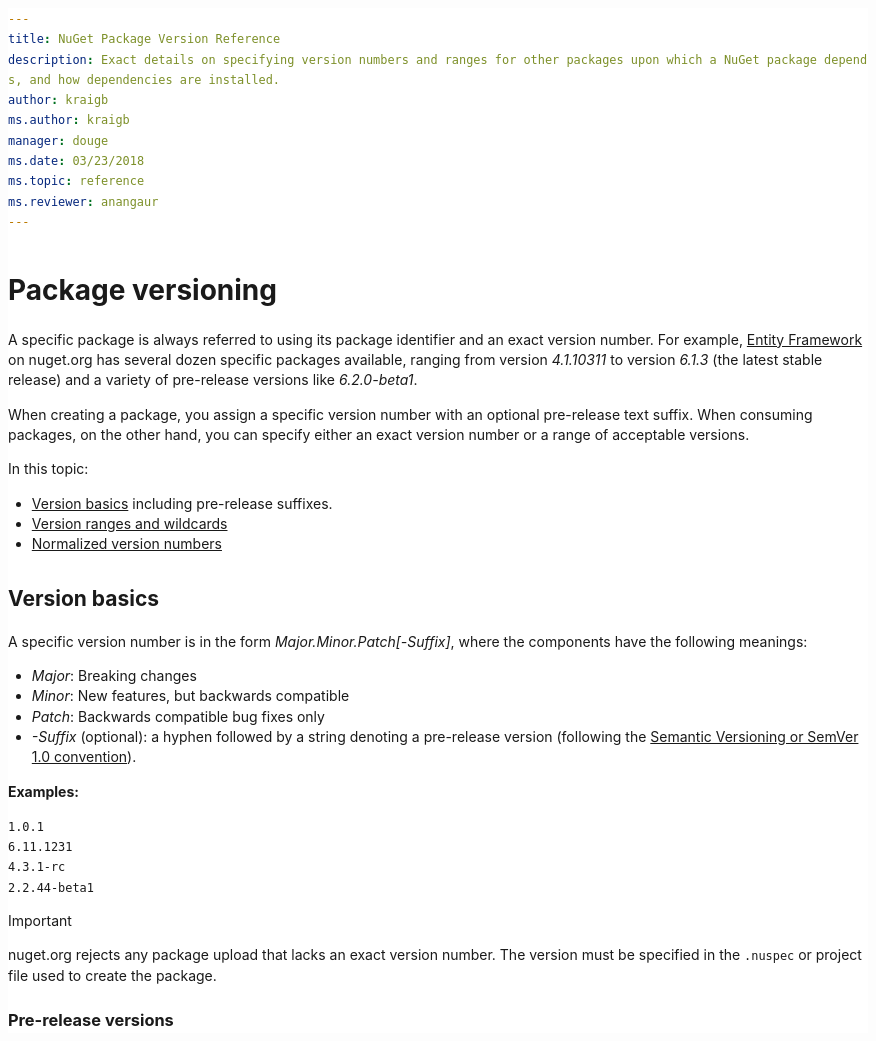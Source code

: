 ```yaml
---
title: NuGet Package Version Reference
description: Exact details on specifying version numbers and ranges for other packages upon which a NuGet package depends, and how dependencies are installed.
author: kraigb
ms.author: kraigb
manager: douge
ms.date: 03/23/2018
ms.topic: reference
ms.reviewer: anangaur
---
```


# Package versioning

A specific package is always referred to using its package identifier and an exact version number. For example, [Entity Framework](https://www.nuget.org/packages/EntityFramework/) on nuget.org has several dozen specific packages available, ranging from version *4.1.10311* to version *6.1.3* (the latest stable release) and a variety of pre-release versions like *6.2.0-beta1*.

When creating a package, you assign a specific version number with an optional pre-release text suffix. When consuming packages, on the other hand, you can specify either an exact version number or a range of acceptable versions.

In this topic:

- [Version basics](#version-basics) including pre-release suffixes.
- [Version ranges and wildcards](#version-ranges-and-wildcards)
- [Normalized version numbers](#normalized-version-numbers)

## Version basics

A specific version number is in the form *Major.Minor.Patch[-Suffix]*, where the components have the following meanings:

- *Major*: Breaking changes
- *Minor*: New features, but backwards compatible
- *Patch*: Backwards compatible bug fixes only
- *-Suffix* (optional): a hyphen followed by a string denoting a pre-release version (following the [Semantic Versioning or SemVer 1.0 convention](http://semver.org/spec/v1.0.0.html)).

**Examples:**

    1.0.1
    6.11.1231
    4.3.1-rc
    2.2.44-beta1

> [!Important]
> nuget.org rejects any package upload that lacks an exact version number. The version must be specified in the `.nuspec` or project file used to create the package.

### Pre-release versions
